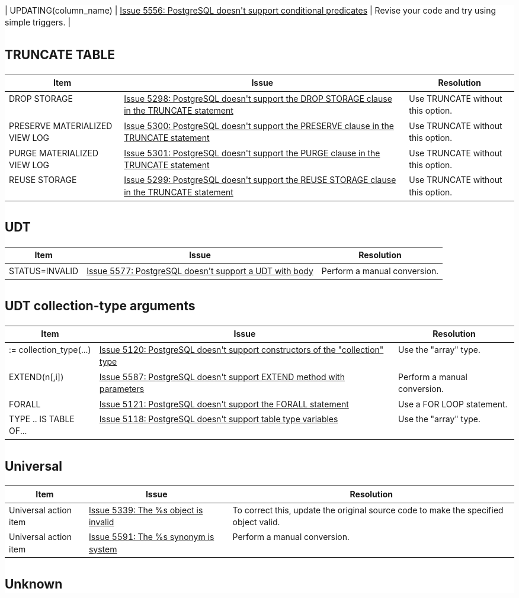 |  UPDATING\(column\_name\)  |   [Issue 5556: PostgreSQL doesn't support conditional predicates](sct-reference-Oracle-PostgreSQL-TRIGGERS.md#sct-reference-5556)   |  Revise your code and try using simple triggers\.  | 

## TRUNCATE TABLE<a name="sct-reference-Oracle-PostgreSQL-truncate-table-overview"></a>


| Item | Issue | Resolution | 
| --- | --- | --- | 
|  DROP STORAGE  |   [Issue 5298: PostgreSQL doesn't support the DROP STORAGE clause in the TRUNCATE statement](sct-reference-Oracle-PostgreSQL-TRUNCATETABLE.md#sct-reference-5298)   |  Use TRUNCATE without this option\.  | 
|  PRESERVE MATERIALIZED VIEW LOG  |   [Issue 5300: PostgreSQL doesn't support the PRESERVE clause in the TRUNCATE statement](sct-reference-Oracle-PostgreSQL-TRUNCATETABLE.md#sct-reference-5300)   |  Use TRUNCATE without this option\.  | 
|  PURGE MATERIALIZED VIEW LOG  |   [Issue 5301: PostgreSQL doesn't support the PURGE clause in the TRUNCATE statement](sct-reference-Oracle-PostgreSQL-TRUNCATETABLE.md#sct-reference-5301)   |  Use TRUNCATE without this option\.  | 
|  REUSE STORAGE  |   [Issue 5299: PostgreSQL doesn't support the REUSE STORAGE clause in the TRUNCATE statement](sct-reference-Oracle-PostgreSQL-TRUNCATETABLE.md#sct-reference-5299)   |  Use TRUNCATE without this option\.  | 

## UDT<a name="sct-reference-Oracle-PostgreSQL-udt-overview"></a>


| Item | Issue | Resolution | 
| --- | --- | --- | 
|  STATUS=INVALID  |   [Issue 5577: PostgreSQL doesn't support a UDT with body](sct-reference-Oracle-PostgreSQL-UDT.md#sct-reference-5577)   |  Perform a manual conversion\.  | 

## UDT collection\-type arguments<a name="sct-reference-Oracle-PostgreSQL-udt-collection-type-arguments-overview"></a>


| Item | Issue | Resolution | 
| --- | --- | --- | 
|  := collection\_type\(\.\.\.\)  |   [Issue 5120: PostgreSQL doesn't support constructors of the "collection" type](sct-reference-Oracle-PostgreSQL-UDTcollection-typearguments.md#sct-reference-5120)   |  Use the "array" type\.  | 
|  EXTEND\(n\[,i\]\)  |   [Issue 5587: PostgreSQL doesn't support EXTEND method with parameters](sct-reference-Oracle-PostgreSQL-UDTcollection-typearguments.md#sct-reference-5587)   |  Perform a manual conversion\.  | 
|  FORALL  |   [Issue 5121: PostgreSQL doesn't support the FORALL statement](sct-reference-Oracle-PostgreSQL-UDTcollection-typearguments.md#sct-reference-5121)   |  Use a FOR LOOP statement\.  | 
|  TYPE \.\. IS TABLE OF\.\.\.  |   [Issue 5118: PostgreSQL doesn't support table type variables](sct-reference-Oracle-PostgreSQL-UDTcollection-typearguments.md#sct-reference-5118)   |  Use the "array" type\.  | 

## Universal<a name="sct-reference-Oracle-PostgreSQL-universal-overview"></a>


| Item | Issue | Resolution | 
| --- | --- | --- | 
|  Universal action item  |   [Issue 5339: The %s object is invalid](sct-reference-Oracle-PostgreSQL-Universal.md#sct-reference-5339)   |  To correct this, update the original source code to make the specified object valid\.  | 
|  Universal action item  |   [Issue 5591: The %s synonym is system](sct-reference-Oracle-PostgreSQL-Universal.md#sct-reference-5591)   |  Perform a manual conversion\.  | 

## Unknown<a name="sct-reference-Oracle-PostgreSQL-unknown-overview"></a>
